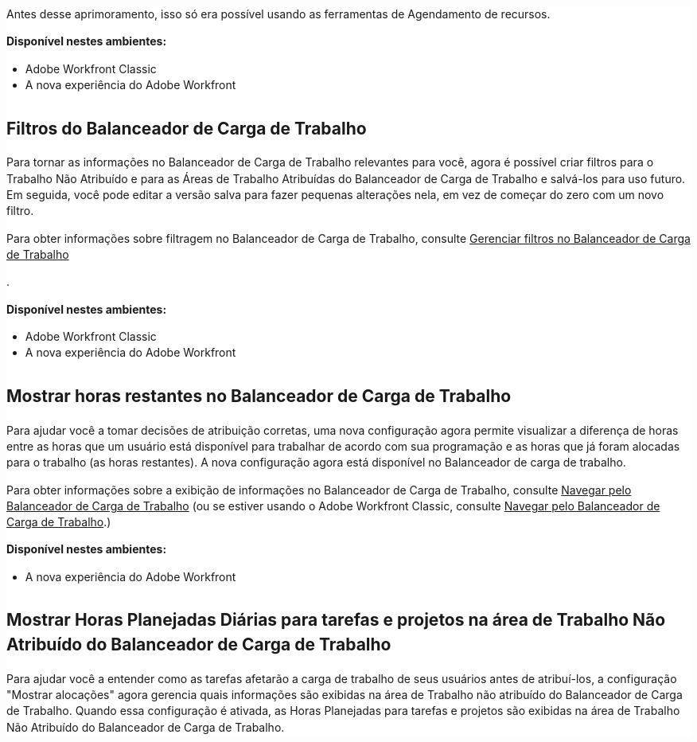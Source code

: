 Antes desse aprimoramento, isso só era possível usando as ferramentas de Agendamento de recursos.



**Disponível nestes ambientes:**

* Adobe Workfront Classic
* A nova experiência do Adobe Workfront

## Filtros do Balanceador de Carga de Trabalho

Para tornar as informações no Balanceador de Carga de Trabalho relevantes para você, agora é possível criar filtros para o Trabalho Não Atribuído e para as Áreas de Trabalho Atribuídas do Balanceador de Carga de Trabalho e salvá-los para uso futuro. Em seguida, você pode editar a versão salva para fazer pequenas alterações nela, em vez de começar do zero com um novo filtro.

Para obter informações sobre filtragem no Balanceador de Carga de Trabalho, consulte [Gerenciar filtros no Balanceador de Carga de Trabalho](../../../resource-mgmt/workload-balancer/filter-information-workload-balancer.md)



.

**Disponível nestes ambientes:**

* Adobe Workfront Classic
* A nova experiência do Adobe Workfront

## Mostrar horas restantes no Balanceador de Carga de Trabalho

Para ajudar você a tomar decisões de atribuição corretas, uma nova configuração agora permite visualizar a diferença de horas entre as horas que um usuário está disponível para trabalhar de acordo com sua programação e as horas que já foram alocadas para o trabalho (as horas restantes). A nova configuração agora está disponível no Balanceador de carga de trabalho.

Para obter informações sobre a exibição de informações no Balanceador de Carga de Trabalho, consulte [Navegar pelo Balanceador de Carga de Trabalho](../../../resource-mgmt/workload-balancer/navigate-the-workload-balancer.md) (ou se estiver usando o Adobe Workfront Classic, consulte [Navegar pelo Balanceador de Carga de Trabalho](https://one.workfront.com/s/article/Navigate-the-Workload-Balancer-1841453648).)

**Disponível nestes ambientes:**

* A nova experiência do Adobe Workfront

## Mostrar Horas Planejadas Diárias para tarefas e projetos na área de Trabalho Não Atribuído do Balanceador de Carga de Trabalho

Para ajudar você a entender como as tarefas afetarão a carga de trabalho de seus usuários antes de atribuí-los, a configuração &quot;Mostrar alocações&quot; agora gerencia quais informações são exibidas na área de Trabalho não atribuído do Balanceador de Carga de Trabalho. Quando essa configuração é ativada, as Horas Planejadas para tarefas e projetos são exibidas na área de Trabalho Não Atribuído do Balanceador de Carga de Trabalho.
